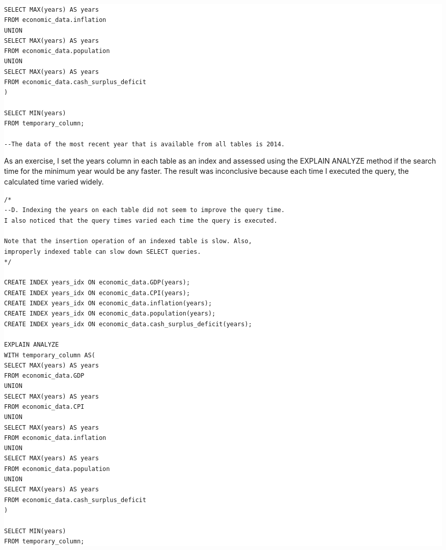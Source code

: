 ```
SELECT MAX(years) AS years
FROM economic_data.inflation
UNION
SELECT MAX(years) AS years
FROM economic_data.population
UNION
SELECT MAX(years) AS years
FROM economic_data.cash_surplus_deficit
)

SELECT MIN(years)
FROM temporary_column;

--The data of the most recent year that is available from all tables is 2014.
```

As an exercise, I set the years column in each table as an index and assessed using the EXPLAIN ANALYZE method if the search time for the minimum year would be any faster. The result was inconclusive because each time I executed the query, the calculated time varied widely.  

```
/*
--D. Indexing the years on each table did not seem to improve the query time.
I also noticed that the query times varied each time the query is executed.

Note that the insertion operation of an indexed table is slow. Also,
improperly indexed table can slow down SELECT queries.
*/

CREATE INDEX years_idx ON economic_data.GDP(years);
CREATE INDEX years_idx ON economic_data.CPI(years);
CREATE INDEX years_idx ON economic_data.inflation(years);
CREATE INDEX years_idx ON economic_data.population(years);
CREATE INDEX years_idx ON economic_data.cash_surplus_deficit(years);

EXPLAIN ANALYZE
WITH temporary_column AS(
SELECT MAX(years) AS years
FROM economic_data.GDP
UNION
SELECT MAX(years) AS years
FROM economic_data.CPI
UNION
SELECT MAX(years) AS years
FROM economic_data.inflation
UNION
SELECT MAX(years) AS years
FROM economic_data.population
UNION
SELECT MAX(years) AS years
FROM economic_data.cash_surplus_deficit
)

SELECT MIN(years)
FROM temporary_column;
```
